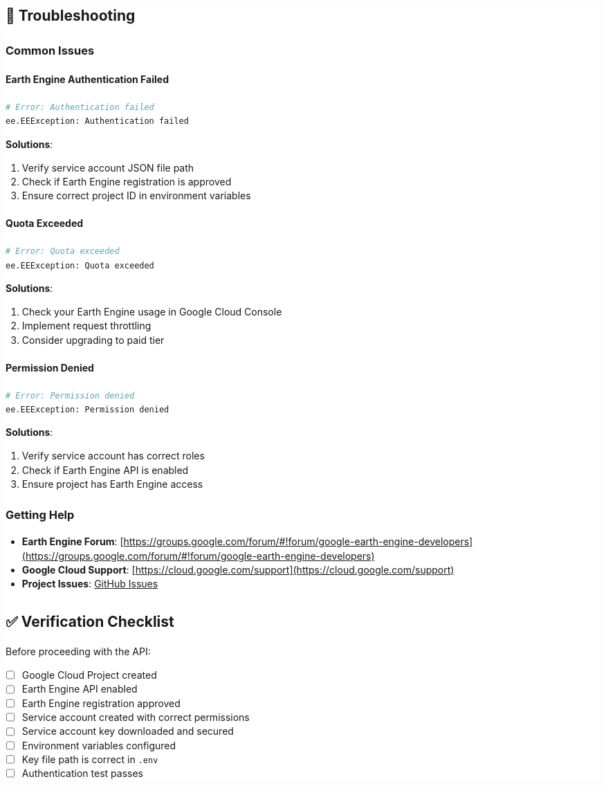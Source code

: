 ## 🚨 Troubleshooting

### Common Issues

#### Earth Engine Authentication Failed
```python
# Error: Authentication failed
ee.EEException: Authentication failed
```

**Solutions**:
1. Verify service account JSON file path
2. Check if Earth Engine registration is approved
3. Ensure correct project ID in environment variables

#### Quota Exceeded
```python
# Error: Quota exceeded
ee.EEException: Quota exceeded
```

**Solutions**:
1. Check your Earth Engine usage in Google Cloud Console
2. Implement request throttling
3. Consider upgrading to paid tier

#### Permission Denied
```python
# Error: Permission denied
ee.EEException: Permission denied
```

**Solutions**:
1. Verify service account has correct roles
2. Check if Earth Engine API is enabled
3. Ensure project has Earth Engine access

### Getting Help

- **Earth Engine Forum**: [https://groups.google.com/forum/#!forum/google-earth-engine-developers](https://groups.google.com/forum/#!forum/google-earth-engine-developers)
- **Google Cloud Support**: [https://cloud.google.com/support](https://cloud.google.com/support)
- **Project Issues**: [GitHub Issues](https://github.com/lewiskimaru/atlas/issues)

## ✅ Verification Checklist

Before proceeding with the API:

- [ ] Google Cloud Project created
- [ ] Earth Engine API enabled
- [ ] Earth Engine registration approved
- [ ] Service account created with correct permissions
- [ ] Service account key downloaded and secured
- [ ] Environment variables configured
- [ ] Key file path is correct in `.env`
- [ ] Authentication test passes
